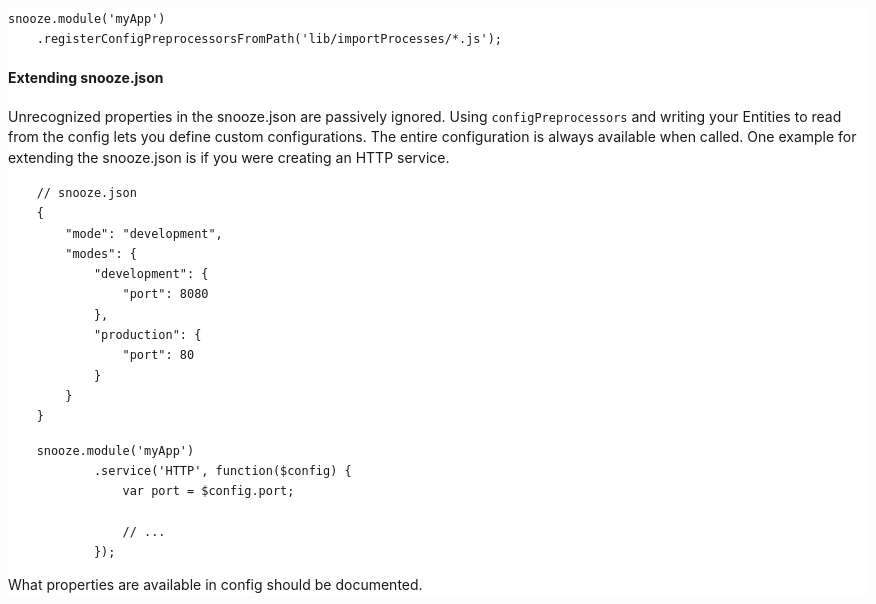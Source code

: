 ```
snooze.module('myApp')
    .registerConfigPreprocessorsFromPath('lib/importProcesses/*.js');
```

#### Extending snooze.json
Unrecognized properties in the snooze.json are passively ignored. Using `configPreprocessors` and writing your Entities to read from the config lets you define custom configurations. The entire configuration is always available when called. One example for extending the snooze.json is if you were creating an HTTP service.

``` 
    // snooze.json
    {
        "mode": "development",
        "modes": {
            "development": {
                "port": 8080
            },
            "production": {
                "port": 80
            }
        }
    }
```
```
    snooze.module('myApp')
            .service('HTTP', function($config) {
                var port = $config.port;
                
                // ...
            });
```

What properties are available in config should be documented.